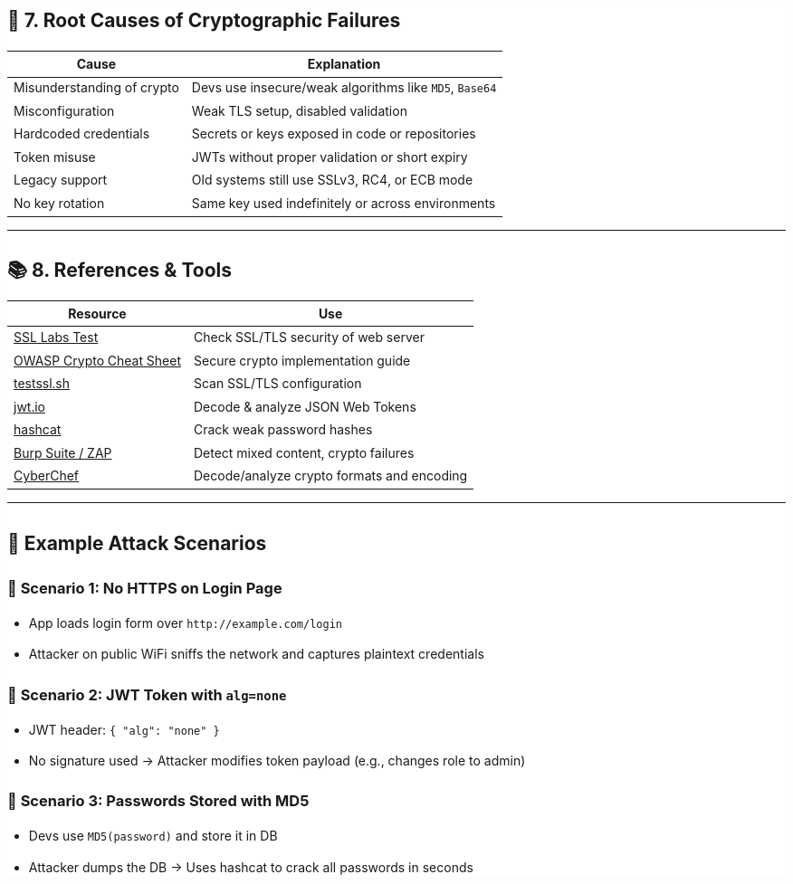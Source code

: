 
## 🧠 7. Root Causes of Cryptographic Failures

|Cause|Explanation|
|---|---|
|Misunderstanding of crypto|Devs use insecure/weak algorithms like `MD5`, `Base64`|
|Misconfiguration|Weak TLS setup, disabled validation|
|Hardcoded credentials|Secrets or keys exposed in code or repositories|
|Token misuse|JWTs without proper validation or short expiry|
|Legacy support|Old systems still use SSLv3, RC4, or ECB mode|
|No key rotation|Same key used indefinitely or across environments|

---

## 📚 8. References & Tools

|Resource|Use|
|---|---|
|[SSL Labs Test](https://www.ssllabs.com/ssltest/)|Check SSL/TLS security of web server|
|[OWASP Crypto Cheat Sheet](https://cheatsheetseries.owasp.org/cheatsheets/Cryptographic_Storage_Cheat_Sheet.html)|Secure crypto implementation guide|
|[testssl.sh](https://testssl.sh/)|Scan SSL/TLS configuration|
|[jwt.io](https://jwt.io/)|Decode & analyze JSON Web Tokens|
|[hashcat](https://hashcat.net/hashcat/)|Crack weak password hashes|
|[Burp Suite / ZAP](https://portswigger.net/burp)|Detect mixed content, crypto failures|
|[CyberChef](https://gchq.github.io/CyberChef/)|Decode/analyze crypto formats and encoding|

---

## 🧪 Example Attack Scenarios

### 📌 **Scenario 1: No HTTPS on Login Page**

- App loads login form over `http://example.com/login`
    
- Attacker on public WiFi sniffs the network and captures plaintext credentials
    

### 📌 **Scenario 2: JWT Token with `alg=none`**

- JWT header: `{ "alg": "none" }`
    
- No signature used → Attacker modifies token payload (e.g., changes role to admin)
    

### 📌 **Scenario 3: Passwords Stored with MD5**

- Devs use `MD5(password)` and store it in DB
    
- Attacker dumps the DB → Uses hashcat to crack all passwords in seconds
    
